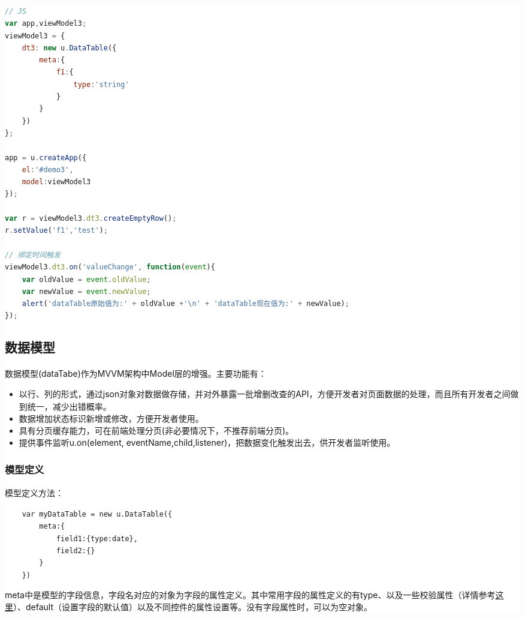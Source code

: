 ``` js
// JS
var app,viewModel3;
viewModel3 = {
    dt3: new u.DataTable({
        meta:{
            f1:{
                type:'string'
            }
        }
    })
};

app = u.createApp({
    el:'#demo3',
    model:viewModel3
});

var r = viewModel3.dt3.createEmptyRow();
r.setValue('f1','test');

// 绑定时间触发
viewModel3.dt3.on('valueChange', function(event){
    var oldValue = event.oldValue;
    var newValue = event.newValue;
    alert('dataTable原始值为:' + oldValue +'\n' + 'dataTable现在值为:' + newValue);
});

```

## 数据模型

数据模型(dataTabe)作为MVVM架构中Model层的增强。主要功能有：

+ 以行、列的形式，通过json对象对数据做存储，并对外暴露一批增删改查的API，方便开发者对页面数据的处理，而且所有开发者之间做到统一，减少出错概率。
+ 数据增加状态标识新增或修改，方便开发者使用。
+ 具有分页缓存能力，可在前端处理分页(非必要情况下，不推荐前端分页)。
+ 提供事件监听u.on(element, eventName,child,listener)，把数据变化触发出去，供开发者监听使用。


### 模型定义

模型定义方法：

		var myDataTable = new u.DataTable({
			meta:{
				field1:{type:date},
				field2:{}
			}
		})


meta中是模型的字段信息，字段名对应的对象为字段的属性定义。其中常用字段的属性定义的有type、以及一些校验属性（详情参考[这里](validateapi.html)）、default（设置字段的默认值）以及不同控件的属性设置等。没有字段属性时，可以为空对象。
